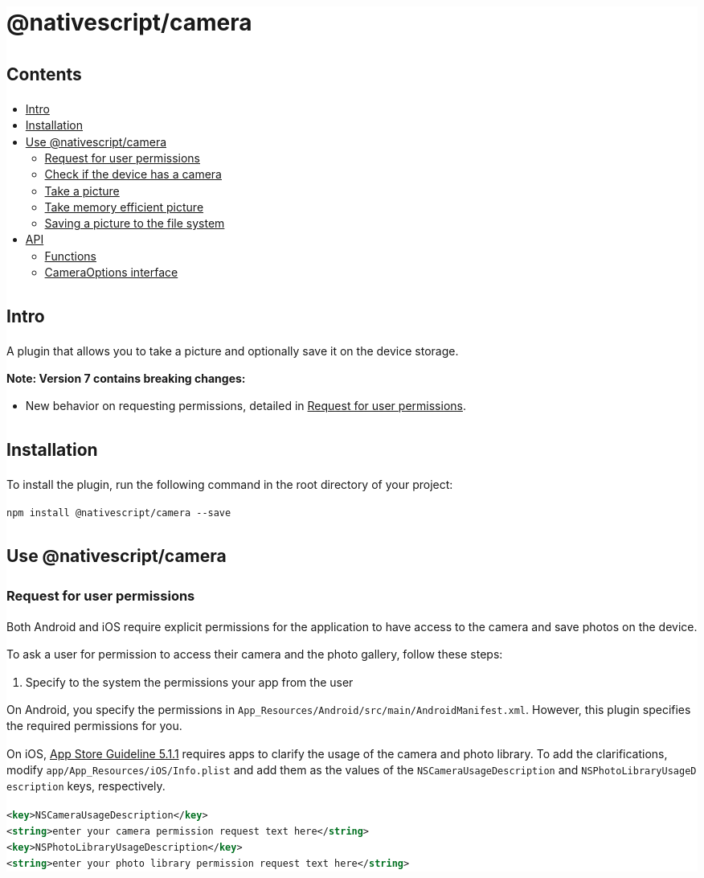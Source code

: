 # @nativescript/camera

## Contents

* [Intro](#intro)
* [Installation](#installation)
* [Use @nativescript/camera](#use-nativescriptcamera)
    * [Request for user permissions](#request-for-user-permissions)
    * [Check if the device has a camera](#check-if-the-device-has-a-camera)
    * [Take a picture](#take-a-picture)
    * [Take memory efficient picture](#take-memory-efficient-picture)
    * [Saving a picture to the file system](#saving-a-picture-to-the-file-system)
* [API](#api)
    * [Functions](#functions)
    * [CameraOptions interface](#cameraoptions-interface)

## Intro

A plugin that allows you to take a picture and optionally save it on the device storage.

**Note: Version 7 contains breaking changes:**
* New behavior on requesting permissions, detailed in [Request for user permissions](#request-for-user-permissions).


## Installation

To install the plugin, run the following command in the root directory of your project:

```cli
npm install @nativescript/camera --save
```
## Use @nativescript/camera

### Request for user permissions

Both Android and iOS require explicit permissions for the application to have access to the camera and save photos on the device.

To ask a user for permission to access their camera and the photo gallery, follow these steps:

1. Specify to the system the permissions your app from the user

On Android, you specify the permissions in `App_Resources/Android/src/main/AndroidManifest.xml`.  However, this plugin specifies the required permissions for you.

On iOS, [App Store Guideline 5.1.1](https://developer.apple.com/app-store/review/guidelines/#data-collection-and-storage) requires apps to clarify the usage of the camera and photo library.
To add the clarifications, modify `app/App_Resources/iOS/Info.plist` and add them as the values of the `NSCameraUsageDescription` and `NSPhotoLibraryUsageDescription` keys, respectively. 

```xml
<key>NSCameraUsageDescription</key>
<string>enter your camera permission request text here</string>
<key>NSPhotoLibraryUsageDescription</key>
<string>enter your photo library permission request text here</string>
```
